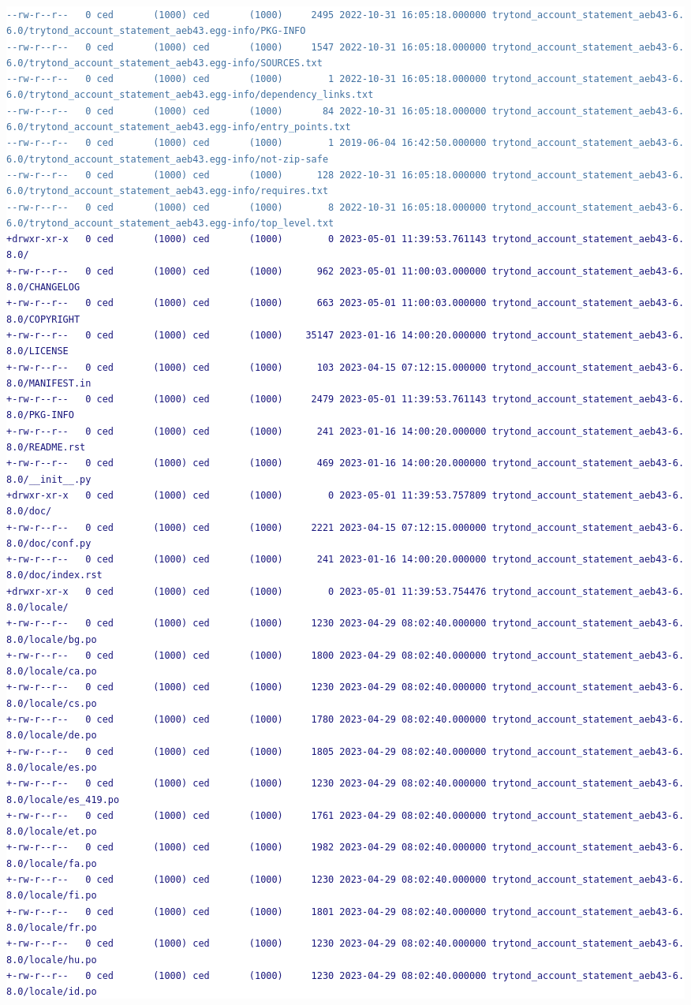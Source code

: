 ```diff
--rw-r--r--   0 ced       (1000) ced       (1000)     2495 2022-10-31 16:05:18.000000 trytond_account_statement_aeb43-6.6.0/trytond_account_statement_aeb43.egg-info/PKG-INFO
--rw-r--r--   0 ced       (1000) ced       (1000)     1547 2022-10-31 16:05:18.000000 trytond_account_statement_aeb43-6.6.0/trytond_account_statement_aeb43.egg-info/SOURCES.txt
--rw-r--r--   0 ced       (1000) ced       (1000)        1 2022-10-31 16:05:18.000000 trytond_account_statement_aeb43-6.6.0/trytond_account_statement_aeb43.egg-info/dependency_links.txt
--rw-r--r--   0 ced       (1000) ced       (1000)       84 2022-10-31 16:05:18.000000 trytond_account_statement_aeb43-6.6.0/trytond_account_statement_aeb43.egg-info/entry_points.txt
--rw-r--r--   0 ced       (1000) ced       (1000)        1 2019-06-04 16:42:50.000000 trytond_account_statement_aeb43-6.6.0/trytond_account_statement_aeb43.egg-info/not-zip-safe
--rw-r--r--   0 ced       (1000) ced       (1000)      128 2022-10-31 16:05:18.000000 trytond_account_statement_aeb43-6.6.0/trytond_account_statement_aeb43.egg-info/requires.txt
--rw-r--r--   0 ced       (1000) ced       (1000)        8 2022-10-31 16:05:18.000000 trytond_account_statement_aeb43-6.6.0/trytond_account_statement_aeb43.egg-info/top_level.txt
+drwxr-xr-x   0 ced       (1000) ced       (1000)        0 2023-05-01 11:39:53.761143 trytond_account_statement_aeb43-6.8.0/
+-rw-r--r--   0 ced       (1000) ced       (1000)      962 2023-05-01 11:00:03.000000 trytond_account_statement_aeb43-6.8.0/CHANGELOG
+-rw-r--r--   0 ced       (1000) ced       (1000)      663 2023-05-01 11:00:03.000000 trytond_account_statement_aeb43-6.8.0/COPYRIGHT
+-rw-r--r--   0 ced       (1000) ced       (1000)    35147 2023-01-16 14:00:20.000000 trytond_account_statement_aeb43-6.8.0/LICENSE
+-rw-r--r--   0 ced       (1000) ced       (1000)      103 2023-04-15 07:12:15.000000 trytond_account_statement_aeb43-6.8.0/MANIFEST.in
+-rw-r--r--   0 ced       (1000) ced       (1000)     2479 2023-05-01 11:39:53.761143 trytond_account_statement_aeb43-6.8.0/PKG-INFO
+-rw-r--r--   0 ced       (1000) ced       (1000)      241 2023-01-16 14:00:20.000000 trytond_account_statement_aeb43-6.8.0/README.rst
+-rw-r--r--   0 ced       (1000) ced       (1000)      469 2023-01-16 14:00:20.000000 trytond_account_statement_aeb43-6.8.0/__init__.py
+drwxr-xr-x   0 ced       (1000) ced       (1000)        0 2023-05-01 11:39:53.757809 trytond_account_statement_aeb43-6.8.0/doc/
+-rw-r--r--   0 ced       (1000) ced       (1000)     2221 2023-04-15 07:12:15.000000 trytond_account_statement_aeb43-6.8.0/doc/conf.py
+-rw-r--r--   0 ced       (1000) ced       (1000)      241 2023-01-16 14:00:20.000000 trytond_account_statement_aeb43-6.8.0/doc/index.rst
+drwxr-xr-x   0 ced       (1000) ced       (1000)        0 2023-05-01 11:39:53.754476 trytond_account_statement_aeb43-6.8.0/locale/
+-rw-r--r--   0 ced       (1000) ced       (1000)     1230 2023-04-29 08:02:40.000000 trytond_account_statement_aeb43-6.8.0/locale/bg.po
+-rw-r--r--   0 ced       (1000) ced       (1000)     1800 2023-04-29 08:02:40.000000 trytond_account_statement_aeb43-6.8.0/locale/ca.po
+-rw-r--r--   0 ced       (1000) ced       (1000)     1230 2023-04-29 08:02:40.000000 trytond_account_statement_aeb43-6.8.0/locale/cs.po
+-rw-r--r--   0 ced       (1000) ced       (1000)     1780 2023-04-29 08:02:40.000000 trytond_account_statement_aeb43-6.8.0/locale/de.po
+-rw-r--r--   0 ced       (1000) ced       (1000)     1805 2023-04-29 08:02:40.000000 trytond_account_statement_aeb43-6.8.0/locale/es.po
+-rw-r--r--   0 ced       (1000) ced       (1000)     1230 2023-04-29 08:02:40.000000 trytond_account_statement_aeb43-6.8.0/locale/es_419.po
+-rw-r--r--   0 ced       (1000) ced       (1000)     1761 2023-04-29 08:02:40.000000 trytond_account_statement_aeb43-6.8.0/locale/et.po
+-rw-r--r--   0 ced       (1000) ced       (1000)     1982 2023-04-29 08:02:40.000000 trytond_account_statement_aeb43-6.8.0/locale/fa.po
+-rw-r--r--   0 ced       (1000) ced       (1000)     1230 2023-04-29 08:02:40.000000 trytond_account_statement_aeb43-6.8.0/locale/fi.po
+-rw-r--r--   0 ced       (1000) ced       (1000)     1801 2023-04-29 08:02:40.000000 trytond_account_statement_aeb43-6.8.0/locale/fr.po
+-rw-r--r--   0 ced       (1000) ced       (1000)     1230 2023-04-29 08:02:40.000000 trytond_account_statement_aeb43-6.8.0/locale/hu.po
+-rw-r--r--   0 ced       (1000) ced       (1000)     1230 2023-04-29 08:02:40.000000 trytond_account_statement_aeb43-6.8.0/locale/id.po
```